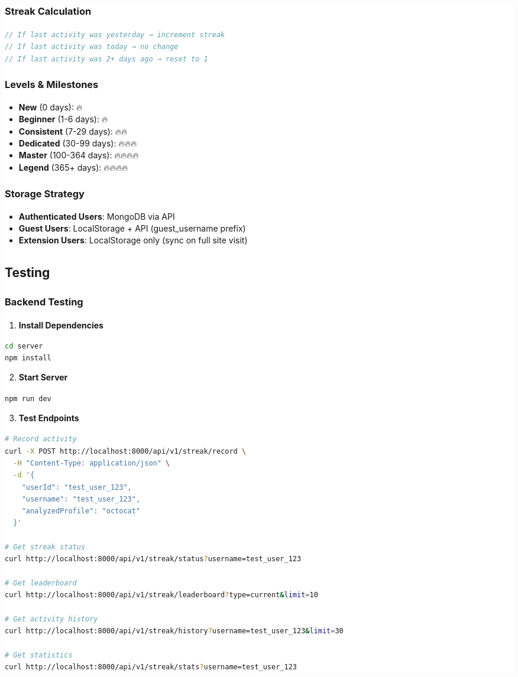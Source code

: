 ### Streak Calculation
```javascript
// If last activity was yesterday → increment streak
// If last activity was today → no change
// If last activity was 2+ days ago → reset to 1
```

### Levels & Milestones
- **New** (0 days): 🔥
- **Beginner** (1-6 days): 🔥
- **Consistent** (7-29 days): 🔥🔥
- **Dedicated** (30-99 days): 🔥🔥🔥
- **Master** (100-364 days): 🔥🔥🔥🔥
- **Legend** (365+ days): 🔥🔥🔥🔥

### Storage Strategy
- **Authenticated Users**: MongoDB via API
- **Guest Users**: LocalStorage + API (guest_username prefix)
- **Extension Users**: LocalStorage only (sync on full site visit)

## Testing

### Backend Testing

1. **Install Dependencies**
```bash
cd server
npm install
```

2. **Start Server**
```bash
npm run dev
```

3. **Test Endpoints**

```bash
# Record activity
curl -X POST http://localhost:8000/api/v1/streak/record \
  -H "Content-Type: application/json" \
  -d '{
    "userId": "test_user_123",
    "username": "test_user_123",
    "analyzedProfile": "octocat"
  }'

# Get streak status
curl http://localhost:8000/api/v1/streak/status?username=test_user_123

# Get leaderboard
curl http://localhost:8000/api/v1/streak/leaderboard?type=current&limit=10

# Get activity history
curl http://localhost:8000/api/v1/streak/history?username=test_user_123&limit=30

# Get statistics
curl http://localhost:8000/api/v1/streak/stats?username=test_user_123
```

